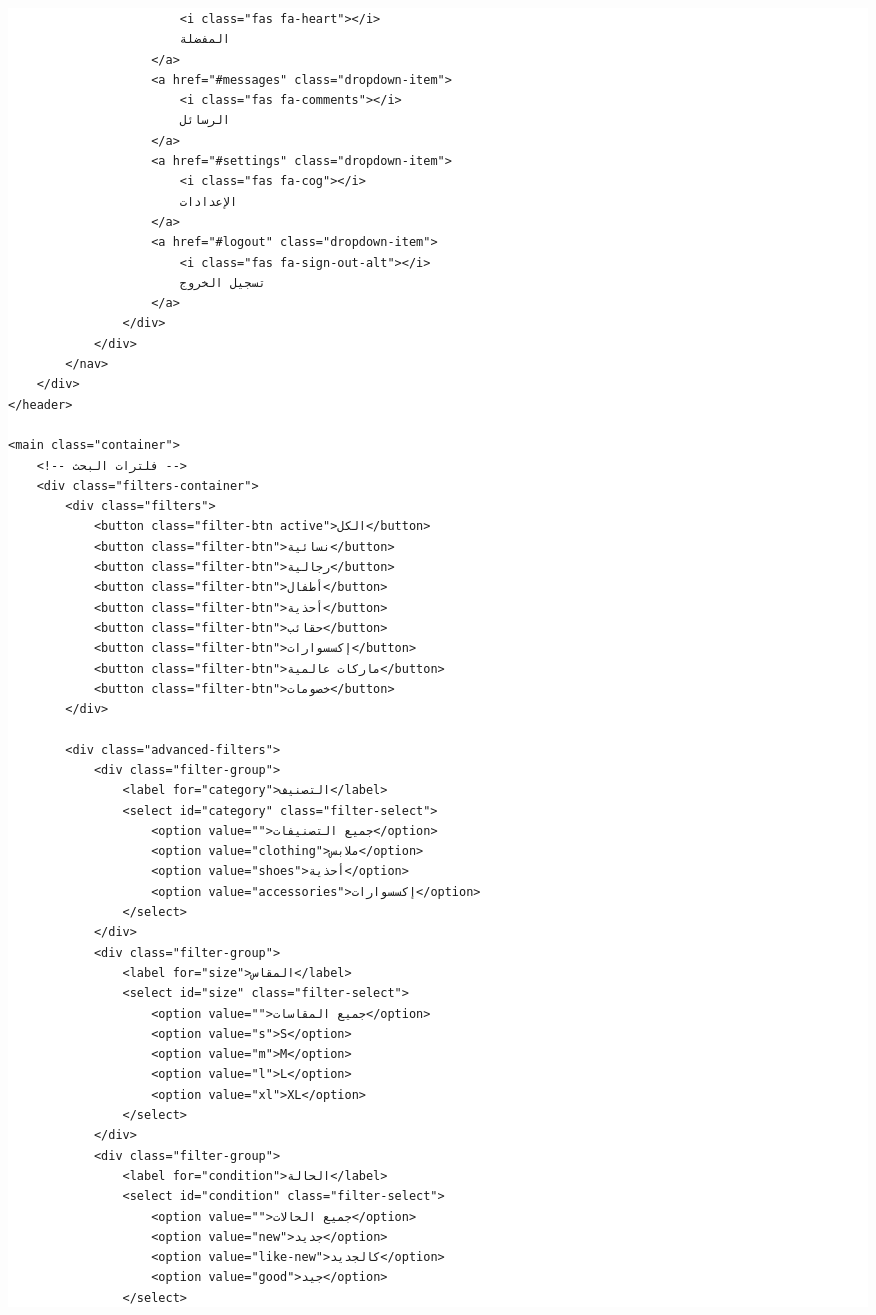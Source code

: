                             <i class="fas fa-heart"></i>
                            المفضلة
                        </a>
                        <a href="#messages" class="dropdown-item">
                            <i class="fas fa-comments"></i>
                            الرسائل
                        </a>
                        <a href="#settings" class="dropdown-item">
                            <i class="fas fa-cog"></i>
                            الإعدادات
                        </a>
                        <a href="#logout" class="dropdown-item">
                            <i class="fas fa-sign-out-alt"></i>
                            تسجيل الخروج
                        </a>
                    </div>
                </div>
            </nav>
        </div>
    </header>

    <main class="container">
        <!-- فلترات البحث -->
        <div class="filters-container">
            <div class="filters">
                <button class="filter-btn active">الكل</button>
                <button class="filter-btn">نسائية</button>
                <button class="filter-btn">رجالية</button>
                <button class="filter-btn">أطفال</button>
                <button class="filter-btn">أحذية</button>
                <button class="filter-btn">حقائب</button>
                <button class="filter-btn">إكسسوارات</button>
                <button class="filter-btn">ماركات عالمية</button>
                <button class="filter-btn">خصومات</button>
            </div>

            <div class="advanced-filters">
                <div class="filter-group">
                    <label for="category">التصنيف</label>
                    <select id="category" class="filter-select">
                        <option value="">جميع التصنيفات</option>
                        <option value="clothing">ملابس</option>
                        <option value="shoes">أحذية</option>
                        <option value="accessories">إكسسوارات</option>
                    </select>
                </div>
                <div class="filter-group">
                    <label for="size">المقاس</label>
                    <select id="size" class="filter-select">
                        <option value="">جميع المقاسات</option>
                        <option value="s">S</option>
                        <option value="m">M</option>
                        <option value="l">L</option>
                        <option value="xl">XL</option>
                    </select>
                </div>
                <div class="filter-group">
                    <label for="condition">الحالة</label>
                    <select id="condition" class="filter-select">
                        <option value="">جميع الحالات</option>
                        <option value="new">جديد</option>
                        <option value="like-new">كالجديد</option>
                        <option value="good">جيد</option>
                    </select>